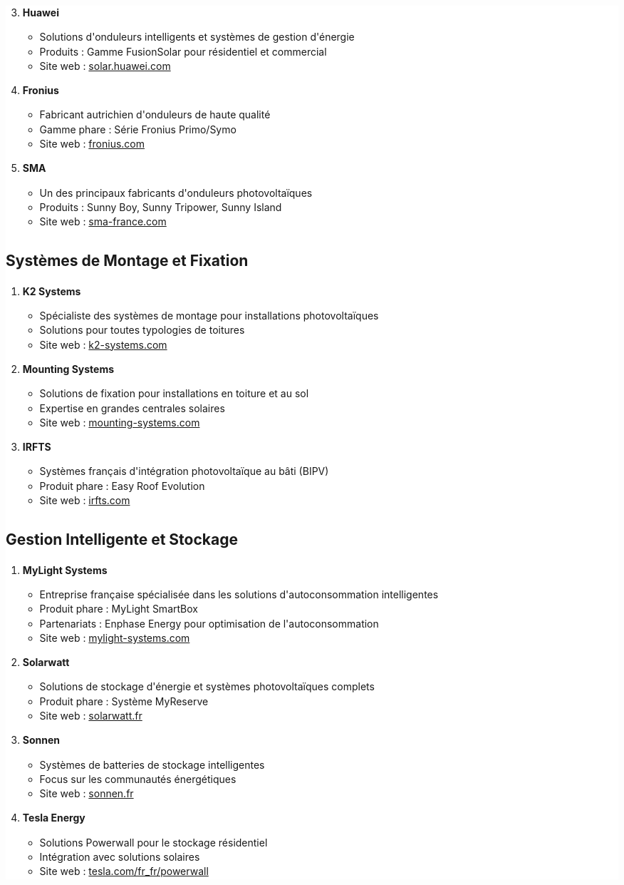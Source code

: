 3. **Huawei**
   - Solutions d'onduleurs intelligents et systèmes de gestion d'énergie
   - Produits : Gamme FusionSolar pour résidentiel et commercial
   - Site web : [solar.huawei.com](https://solar.huawei.com)

4. **Fronius**
   - Fabricant autrichien d'onduleurs de haute qualité
   - Gamme phare : Série Fronius Primo/Symo
   - Site web : [fronius.com](https://www.fronius.com)

5. **SMA**
   - Un des principaux fabricants d'onduleurs photovoltaïques
   - Produits : Sunny Boy, Sunny Tripower, Sunny Island
   - Site web : [sma-france.com](https://www.sma-france.com)

## Systèmes de Montage et Fixation

1. **K2 Systems**
   - Spécialiste des systèmes de montage pour installations photovoltaïques
   - Solutions pour toutes typologies de toitures
   - Site web : [k2-systems.com](https://k2-systems.com)

2. **Mounting Systems**
   - Solutions de fixation pour installations en toiture et au sol
   - Expertise en grandes centrales solaires
   - Site web : [mounting-systems.com](https://www.mounting-systems.com)

3. **IRFTS**
   - Systèmes français d'intégration photovoltaïque au bâti (BIPV)
   - Produit phare : Easy Roof Evolution
   - Site web : [irfts.com](https://www.irfts.com)

## Gestion Intelligente et Stockage

1. **MyLight Systems**
   - Entreprise française spécialisée dans les solutions d'autoconsommation intelligentes
   - Produit phare : MyLight SmartBox
   - Partenariats : Enphase Energy pour optimisation de l'autoconsommation
   - Site web : [mylight-systems.com](https://www.mylight-systems.com)

2. **Solarwatt**
   - Solutions de stockage d'énergie et systèmes photovoltaïques complets
   - Produit phare : Système MyReserve
   - Site web : [solarwatt.fr](https://www.solarwatt.fr)

3. **Sonnen**
   - Systèmes de batteries de stockage intelligentes
   - Focus sur les communautés énergétiques
   - Site web : [sonnen.fr](https://sonnen.fr)

4. **Tesla Energy**
   - Solutions Powerwall pour le stockage résidentiel
   - Intégration avec solutions solaires
   - Site web : [tesla.com/fr_fr/powerwall](https://www.tesla.com/fr_fr/powerwall)
